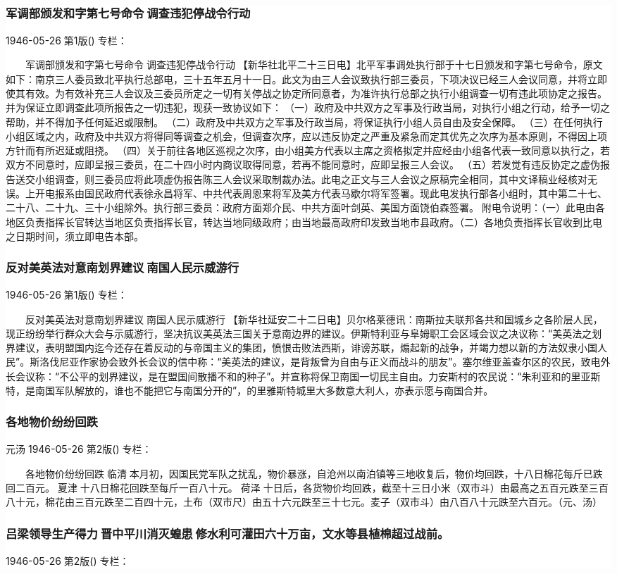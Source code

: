 
### 军调部颁发和字第七号命令  调查违犯停战令行动

1946-05-26
第1版()
专栏：

　　军调部颁发和字第七号命令
    调查违犯停战令行动
    【新华社北平二十三日电】北平军事调处执行部于十七日颁发和字第七号命令，原文如下：南京三人委员致北平执行总部电，三十五年五月十一日。此文为由三人会议致执行部三委员，下项决议已经三人会议同意，并将立即使其有效。为有效补充三人会议及三委员所定之一切有关停战之协定所同意者，为准许执行总部之执行小组调查一切有违此项协定之报告。并为保证立即调查此项所报告之一切违犯，现获一致协议如下：
    （一）政府及中共双方之军事及行政当局，对执行小组之行动，给予一切之帮助，并不得加予任何延迟或限制。
    （二）政府及中共双方之军事及行政当局，将保证执行小组人员自由及安全保障。
    （三）在任何执行小组区域之内，政府及中共双方将得同等调查之机会，但调查次序，应以违反协定之严重及紧急而定其优先之次序为基本原则，不得因上项方针而有所迟延或阻挠。
    （四）关于前往各地区巡视之次序，由小组美方代表以主席之资格拟定并应经由小组各代表一致同意以执行之，若双方不同意时，应即呈报三委员，在二十四小时内商议取得同意，若再不能同意时，应即呈报三人会议。
    （五）若发觉有违反协定之虚伪报告送交小组调查，则三委员应将此项虚伪报告陈三人会议采取制裁办法。此电之正文与三人会议之原稿完全相同，其中文译稿业经核对无误。上开电报系由国民政府代表徐永昌将军、中共代表周恩来将军及美方代表马歇尔将军签署。现此电发执行部各小组时，其中第二十七、二十八、二十九、三十小组除外。执行部三委员：政府方面郑介民、中共方面叶剑英、美国方面饶伯森签署。
    附电令说明：（一）此电由各地区负责指挥长官转达当地区负责指挥长官，转达当地同级政府；由当地最高政府印发致当地市县政府。（二）各地负责指挥长官收到比电之日期时间，须立即电告本部。


### 反对美英法对意南划界建议  南国人民示威游行

1946-05-26
第1版()
专栏：

　　反对美英法对意南划界建议
    南国人民示威游行
    【新华社延安二十二日电】贝尔格莱德讯：南斯拉夫联邦各共和国城乡之各阶层人民，现正纷纷举行群众大会与示威游行，坚决抗议美英法三国关于意南边界的建议。伊斯特利亚与阜姆职工会区域会议之决议称：“美英法之划界建议，表明盟国内迄今还存在着反动的与帝国主义的集团，愤恨击败法西斯，诽谤苏联，煽起新的战争，并竭力想以新的方法奴隶小国人民”。斯洛伐尼亚作家协会致外长会议的信中称：“美英法的建议，是背叛曾为自由与正义而战斗的朋友”。塞尔维亚盖查尔区的农民，致电外长会议称：“不公平的划界建议，是在盟国间散播不和的种子”。并宣称将保卫南国一切民主自由。力安斯村的农民说：“朱利亚和的里亚斯特，是南国军队解放的，谁也不能把它与南国分开的”，的里雅斯特城里大多数意大利人，亦表示愿与南国合并。


### 各地物价纷纷回跌
元汤
1946-05-26
第2版()
专栏：

　　各地物价纷纷回跌
    临清
    本月初，因国民党军队之扰乱，物价暴涨，自沧州以南泊镇等三地收复后，物价均回跌，十八日棉花每斤已跌回二百元。
    夏津
    十八日棉花回跌至每斤一百八十元。
     荷泽
    十日后，各货物价均回跌，截至十三日小米（双市斗）由最高之五百元跌至三百八十元，棉花由三百元跌至二百四十元，土布（双市尺）由五十六元跌至三十七元。麦子（双市斗）由八百八十元跌至六百元。（元、汤）


### 吕梁领导生产得力  晋中平川消灭蝗患  修水利可灌田六十万亩，文水等县植棉超过战前。

1946-05-26
第2版()
专栏：
